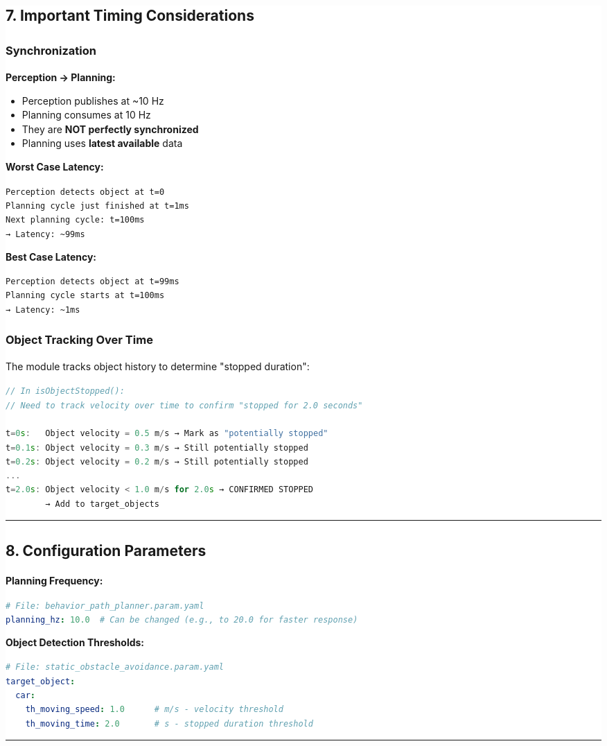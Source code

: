 
## 7. Important Timing Considerations

### Synchronization

**Perception → Planning:**
- Perception publishes at ~10 Hz
- Planning consumes at 10 Hz
- They are **NOT perfectly synchronized**
- Planning uses **latest available** data

**Worst Case Latency:**
```
Perception detects object at t=0
Planning cycle just finished at t=1ms
Next planning cycle: t=100ms
→ Latency: ~99ms
```

**Best Case Latency:**
```
Perception detects object at t=99ms
Planning cycle starts at t=100ms
→ Latency: ~1ms
```

### Object Tracking Over Time

The module tracks object history to determine "stopped duration":

```cpp
// In isObjectStopped():
// Need to track velocity over time to confirm "stopped for 2.0 seconds"

t=0s:   Object velocity = 0.5 m/s → Mark as "potentially stopped"
t=0.1s: Object velocity = 0.3 m/s → Still potentially stopped
t=0.2s: Object velocity = 0.2 m/s → Still potentially stopped
...
t=2.0s: Object velocity < 1.0 m/s for 2.0s → CONFIRMED STOPPED
        → Add to target_objects
```

---

## 8. Configuration Parameters

**Planning Frequency:**
```yaml
# File: behavior_path_planner.param.yaml
planning_hz: 10.0  # Can be changed (e.g., to 20.0 for faster response)
```

**Object Detection Thresholds:**
```yaml
# File: static_obstacle_avoidance.param.yaml
target_object:
  car:
    th_moving_speed: 1.0      # m/s - velocity threshold
    th_moving_time: 2.0       # s - stopped duration threshold
```

---
